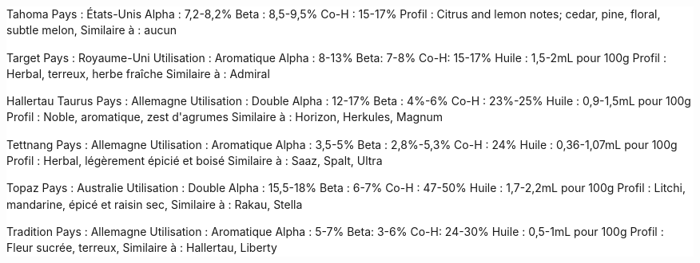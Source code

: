 Tahoma
Pays : États-Unis
Alpha : 7,2-8,2%
Beta : 8,5-9,5%
Co-H : 15-17%
Profil : Citrus and lemon notes; cedar, pine, floral, subtle melon,
Similaire à : aucun

Target
Pays : Royaume-Uni
Utilisation : Aromatique
Alpha : 8-13%
Beta: 7-8%
Co-H: 15-17%
Huile : 1,5-2mL pour 100g
Profil : Herbal, terreux, herbe fraîche
Similaire à : Admiral

Hallertau Taurus
Pays : Allemagne
Utilisation : Double
Alpha : 12-17%
Beta : 4%-6%
Co-H : 23%-25%
Huile : 0,9-1,5mL pour 100g
Profil : Noble, aromatique, zest d'agrumes
Similaire à : Horizon, Herkules, Magnum

Tettnang
Pays : Allemagne
Utilisation : Aromatique
Alpha : 3,5-5%
Beta : 2,8%-5,3%
Co-H : 24%
Huile : 0,36-1,07mL pour 100g
Profil : Herbal, légèrement épicié et boisé
Similaire à : Saaz, Spalt, Ultra

Topaz
Pays : Australie
Utilisation : Double
Alpha : 15,5-18%
Beta : 6-7%
Co-H : 47-50%
Huile : 1,7-2,2mL pour 100g
Profil : Litchi, mandarine, épicé et raisin sec,
Similaire à : Rakau, Stella

Tradition
Pays : Allemagne
Utilisation : Aromatique
Alpha : 5-7%
Beta: 3-6%
Co-H: 24-30%
Huile : 0,5-1mL pour 100g
Profil : Fleur sucrée, terreux,
Similaire à : Hallertau, Liberty
